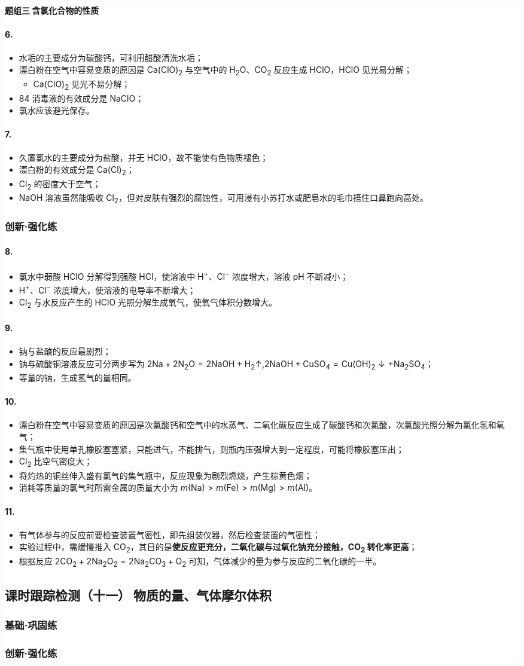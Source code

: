 #### 题组三 含氯化合物的性质

#### 6.

* 水垢的主要成分为碳酸钙，可利用醋酸清洗水垢；
* 漂白粉在空气中容易变质的原因是 $\text{Ca(ClO)}_2$ 与空气中的 $\text{H}_2\text{O}$、$\text{CO}_2$ 反应生成 $\text{HClO}$，$\text{HClO}$ 见光易分解；
  * $\text{Ca(ClO)}_2$ 见光不易分解；
* $\text{84}$ 消毒液的有效成分是 $\text{NaClO}$；
* 氯水应该避光保存。

#### 7.

* 久置氯水的主要成分为盐酸，并无 $\text{HClO}$，故不能使有色物质褪色；
* 漂白粉的有效成分是 $\text{Ca(Cl)}_2$；
* $\text{Cl}_2$ 的密度大于空气；
* $\text{NaOH}$ 溶液虽然能吸收 $\text{Cl}_2$，但对皮肤有强烈的腐蚀性，可用浸有小苏打水或肥皂水的毛巾捂住口鼻跑向高处。

### 创新·强化练

#### 8.

* 氯水中弱酸 $\text{HClO}$ 分解得到强酸 $\text{HCl}$，使溶液中 $\text{H}^+$、$\text{Cl}^-$ 浓度增大，溶液 $\text{pH}$ 不断减小；
* $\text{H}^+$、$\text{Cl}^-$ 浓度增大，使溶液的电导率不断增大；
* $\text{Cl}_2$ 与水反应产生的 $\text{HClO}$ 光照分解生成氧气，使氧气体积分数增大。

#### 9.

* 钠与盐酸的反应最剧烈；
* 钠与硫酸铜溶液反应可分两步写为 $2\text{Na} + 2\text{N}_2\text{O} = 2\text{NaOH} + \text{H}_2\uparrow, 2\text{NaOH} + \text{CuSO}_4 = \text{Cu(OH)}_2\downarrow + \text{Na}_2\text{SO}_4$；
* 等量的钠，生成氢气的量相同。

#### 10.

* 漂白粉在空气中容易变质的原因是次氯酸钙和空气中的水蒸气、二氧化碳反应生成了碳酸钙和次氯酸，次氯酸光照分解为氯化氢和氧气；
* 集气瓶中使用单孔橡胶塞塞紧，只能进气，不能排气，则瓶内压强增大到一定程度，可能将橡胶塞压出；
* $\text{Cl}_2$ 比空气密度大；
* 将灼热的铜丝伸入盛有氯气的集气瓶中，反应现象为剧烈燃烧，产生棕黄色烟；
* 消耗等质量的氯气时所需金属的质量大小为 $m(\text{Na}) \gt m(\text{Fe}) \gt m(\text{Mg}) \gt m(\text{Al})$。

#### 11.

* 有气体参与的反应前要检查装置气密性，即先组装仪器，然后检查装置的气密性；
* 实验过程中，需缓慢推入 $\text{CO}_2$，其目的是**使反应更充分，二氧化碳与过氧化钠充分接触，$\text{CO}_2$ 转化率更高**；
* 根据反应 $2\text{CO}_2 + 2\text{Na}_2\text{O}_2 = 2\text{Na}_2\text{CO}_3 + \text{O}_2$ 可知，气体减少的量为参与反应的二氧化碳的一半。

## 课时跟踪检测（十一） 物质的量、气体摩尔体积

### 基础·巩固练

### 创新·强化练
